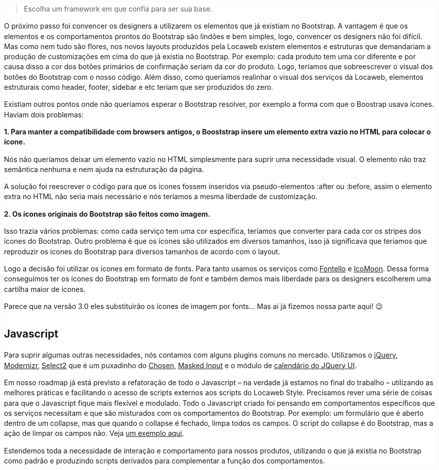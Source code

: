 > Escolha um framework em que confia para ser sua base.

O próximo passo foi convencer os designers a utilizarem os elementos que já existiam no Bootstrap. A vantagem é que os elementos e os comportamentos prontos do Bootstrap são lindões e bem simples, logo, convencer os designers não foi difícil. Mas como nem tudo são flores, nos novos layouts produzidos pela Locaweb existem elementos e estruturas que demandariam a produção de customizações em cima do que já existia no Bootstrap. Por exemplo: cada produto tem uma cor diferente e por causa disso a cor dos botões primários de confirmação seriam da cor do produto. Logo, teríamos que sobreescrever o visual dos botões do Bootstrap com o nosso código. Além disso, como queríamos realinhar o visual dos serviços da Locaweb, elementos estruturais como header, footer, sidebar e etc teriam que ser produzidos do zero.

Existiam outros pontos onde não queríamos esperar o Bootstrap resolver, por exemplo a forma com que o Boostrap usava ícones. Haviam dois problemas:

**1. Para manter a compatibilidade com browsers antigos, o Booststrap insere um elemento extra vazio no HTML para colocar o ícone.**
  
Nós não queríamos deixar um elemento vazio no HTML simplesmente para suprir uma necessidade visual. O elemento não traz semântica nenhuma e nem ajuda na estruturação da página.

A solução foi reescrever o código para que os ícones fossem inseridos via pseudo-elementos :after ou :before, assim o elemento extra no HTML não seria mais necessário e nós teríamos a mesma liberdade de customização.

**2. Os ícones originais do Bootstrap são feitos como imagem.** 
  
Isso trazia vários problemas: como cada serviço tem uma cor específica, teríamos que converter para cada cor os stripes dos ícones do Bootstrap. Outro problema é que os ícones são utilizados em diversos tamanhos, isso já significava que teríamos que reproduzir os ícones do Bootstrap para diversos tamanhos de acordo com o layout.

Logo a decisão foi utilizar os ícones em formato de fonts. Para tanto usamos os serviços como [Fontello][4] e [IcoMoon][5]. Dessa forma conseguímos ter os ícones do Bootstrap em formato de font e também demos mais liberdade para os designers escolherem uma cartilha maior de ícones.

Parece que na versão 3.0 eles substituirão os ícones de imagem por fonts&#8230; Mas aí já fizemos nossa parte aqui! 😉

## Javascript

Para suprir algumas outras necessidades, nós contamos com alguns plugins comuns no mercado. Utilizamos o [jQuery][6], [Modernizr][7], [Select2][8] que é um puxadinho do [Chosen][9], [Masked Input][10] e o módulo de [calendário do JQuery UI][11].

Em nosso roadmap já está previsto a refatoração de todo o Javascript &#8211; na verdade já estamos no final do trabalho &#8211; utilizando as melhores práticas e facilitando o acesso de scripts externos aos scripts do Locaweb Style. Precisamos rever uma série de coisas para que o Javascript fique mais flexível e modulado. Todo o Javascript criado foi pensando em comportamentos específicos que os serviços necessitam e que são misturados com os comportamentos do Bootstrap. Por exemplo: um formulário que é aberto dentro de um collapse, mas que quando o collapse é fechado, limpa todos os campos. O script do collapse é do Bootstrap, mas a ação de limpar os campos não. Veja [um exemplo aqui][12].

Estendemos toda a necessidade de interação e comportamento para nossos produtos, utilizando o que já existia no Bootstrap como padrão e produzindo scripts derivados para complementar a função dos comportamentos.


 [1]: http://developer.locaweb.com.br/locawebstyle/ "Locaweb Style - O Framework da Locaweb"
 [2]: https://github.com/locaweb/
 [3]: http://twitter.github.com/bootstrap/
 [4]: http://fontello.com/
 [5]: http://icomoon.io/
 [6]: http://jquery.com/
 [7]: http://modernizr.com/
 [8]: http://ivaynberg.github.com/select2/
 [9]: http://harvesthq.github.com/chosen/
 [10]: http://digitalbush.com/projects/masked-input-plugin/
 [11]: http://jqueryui.com/datepicker/
 [12]: http://developer.locaweb.com.br/locawebstyle/conteudo/busca-avancada/
 [13]: http://net.tutsplus.com/tutorials/javascript-ajax/prototypes-in-javascript-what-you-need-to-know/
 [14]: http://prototypejs.org/
 [15]: http://tableless.com.br/bem-vindo-a-xangrila-parte-1/ "Bem vindo a Xangri-lá – Parte 1"
 [16]: http://tableless.com.br/utilizando-a-biblioteca-modernizr/
 [17]: http://tableless.com.br/estruturacao-de-client-side-preprocessadores-framewoks-e-bibliotecas-parte-1/ "Estruturação de front-end – Parte 1: Préprocessadores, Framewoks e Bibliotecas"
 [18]: http://tableless.com.br/estruturacao-de-client-side-designers-e-programadores-parte-2/ "Estruturação de front-end – Parte 2: Designers e Programadores"
 [19]: http://tableless.com.br/criando-seu-framework-html-css/ "Criando seu próprio Framework HTML CSS"
 [20]: http://bernarddeluna.com/